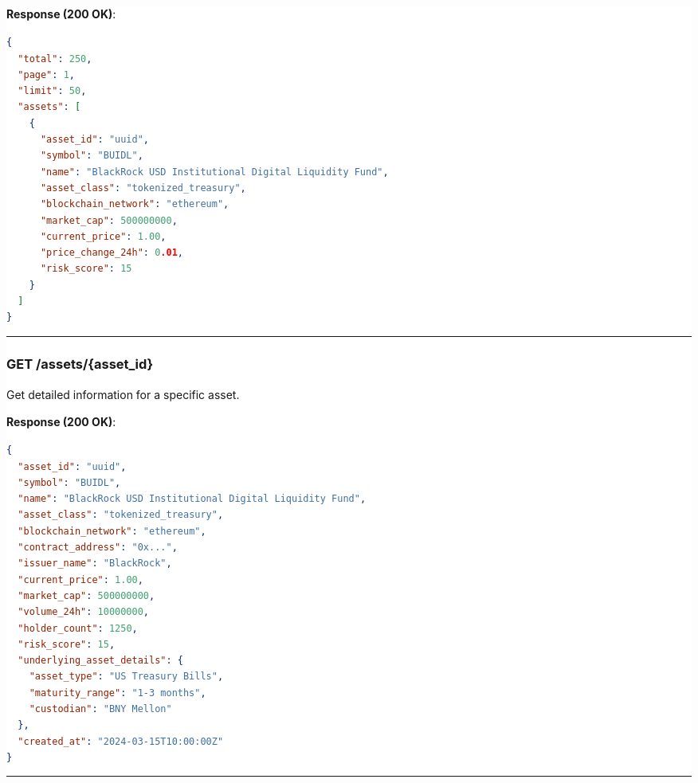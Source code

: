 **Response (200 OK)**:
```json
{
  "total": 250,
  "page": 1,
  "limit": 50,
  "assets": [
    {
      "asset_id": "uuid",
      "symbol": "BUIDL",
      "name": "BlackRock USD Institutional Digital Liquidity Fund",
      "asset_class": "tokenized_treasury",
      "blockchain_network": "ethereum",
      "market_cap": 500000000,
      "current_price": 1.00,
      "price_change_24h": 0.01,
      "risk_score": 15
    }
  ]
}
```

---

### GET /assets/{asset_id}

Get detailed information for a specific asset.

**Response (200 OK)**:
```json
{
  "asset_id": "uuid",
  "symbol": "BUIDL",
  "name": "BlackRock USD Institutional Digital Liquidity Fund",
  "asset_class": "tokenized_treasury",
  "blockchain_network": "ethereum",
  "contract_address": "0x...",
  "issuer_name": "BlackRock",
  "current_price": 1.00,
  "market_cap": 500000000,
  "volume_24h": 10000000,
  "holder_count": 1250,
  "risk_score": 15,
  "underlying_asset_details": {
    "asset_type": "US Treasury Bills",
    "maturity_range": "1-3 months",
    "custodian": "BNY Mellon"
  },
  "created_at": "2024-03-15T10:00:00Z"
}
```

---
